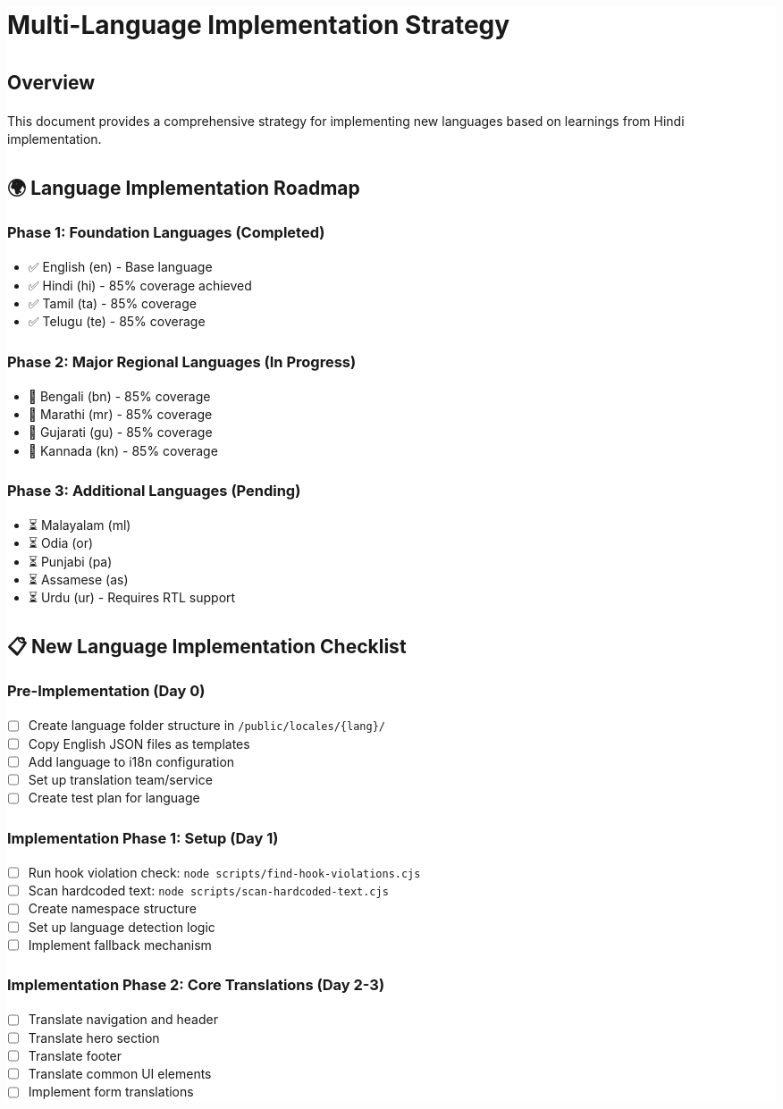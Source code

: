 # Multi-Language Implementation Strategy

## Overview
This document provides a comprehensive strategy for implementing new languages based on learnings from Hindi implementation.

## 🌍 Language Implementation Roadmap

### Phase 1: Foundation Languages (Completed)
- ✅ English (en) - Base language
- ✅ Hindi (hi) - 85% coverage achieved
- ✅ Tamil (ta) - 85% coverage
- ✅ Telugu (te) - 85% coverage

### Phase 2: Major Regional Languages (In Progress)
- 🔄 Bengali (bn) - 85% coverage
- 🔄 Marathi (mr) - 85% coverage
- 🔄 Gujarati (gu) - 85% coverage
- 🔄 Kannada (kn) - 85% coverage

### Phase 3: Additional Languages (Pending)
- ⏳ Malayalam (ml)
- ⏳ Odia (or)
- ⏳ Punjabi (pa)
- ⏳ Assamese (as)
- ⏳ Urdu (ur) - Requires RTL support

## 📋 New Language Implementation Checklist

### Pre-Implementation (Day 0)
- [ ] Create language folder structure in `/public/locales/{lang}/`
- [ ] Copy English JSON files as templates
- [ ] Add language to i18n configuration
- [ ] Set up translation team/service
- [ ] Create test plan for language

### Implementation Phase 1: Setup (Day 1)
- [ ] Run hook violation check: `node scripts/find-hook-violations.cjs`
- [ ] Scan hardcoded text: `node scripts/scan-hardcoded-text.cjs`
- [ ] Create namespace structure
- [ ] Set up language detection logic
- [ ] Implement fallback mechanism

### Implementation Phase 2: Core Translations (Day 2-3)
- [ ] Translate navigation and header
- [ ] Translate hero section
- [ ] Translate footer
- [ ] Translate common UI elements
- [ ] Implement form translations
